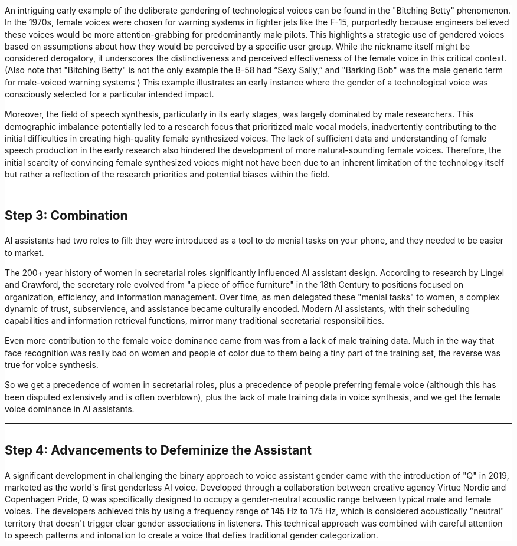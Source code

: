 An intriguing early example of the deliberate gendering of technological voices can be found in the "Bitching Betty" phenomenon. In the 1970s, female voices were chosen for warning systems in fighter jets like the F-15, purportedly because engineers believed these voices would be more attention-grabbing for predominantly male pilots. This highlights a strategic use of gendered voices based on assumptions about how they would be perceived by a specific user group. While the nickname itself might be considered derogatory, it underscores the distinctiveness and perceived effectiveness of the female voice in this critical context. (Also note that "Bitching Betty" is not the only example the B-58 had “Sexy Sally,” and "Barking Bob" was the male generic term for male-voiced warning systems ) This example illustrates an early instance where the gender of a technological voice was consciously selected for a particular intended impact.

Moreover, the field of speech synthesis, particularly in its early stages, was largely dominated by male researchers. This demographic imbalance potentially led to a research focus that prioritized male vocal models, inadvertently contributing to the initial difficulties in creating high-quality female synthesized voices. The lack of sufficient data and understanding of female speech production in the early research also hindered the development of more natural-sounding female voices. Therefore, the initial scarcity of convincing female synthesized voices might not have been due to an inherent limitation of the technology itself but rather a reflection of the research priorities and potential biases within the field.

-----

## Step 3: Combination

AI assistants had two roles to fill: they were introduced as a tool to do menial tasks on your phone, and they needed to be easier to market. 

The 200+ year history of women in secretarial roles significantly influenced AI assistant design. According to research by Lingel and Crawford, the secretary role evolved from "a piece of office furniture" in the 18th Century to positions focused on organization, efficiency, and information management. Over time, as men delegated these "menial tasks" to women, a complex dynamic of trust, subservience, and assistance became culturally encoded. Modern AI assistants, with their scheduling capabilities and information retrieval functions, mirror many traditional secretarial responsibilities.

Even more contribution to the female voice dominance came from was from a lack of male training data. Much in the way that face recognition was really bad on women and people of color due to them being a tiny part of the training set, the reverse was true for voice synthesis.

So we get a precedence of women in secretarial roles, plus a precedence of people preferring female voice (although this has been disputed extensively and is often overblown), plus the lack of male training data in voice synthesis, and we get the female voice dominance in AI assistants.

-----

## Step 4: Advancements to Defeminize the Assistant

A significant development in challenging the binary approach to voice assistant gender came with the introduction of "Q" in 2019, marketed as the world's first genderless AI voice. Developed through a collaboration between creative agency Virtue Nordic and Copenhagen Pride, Q was specifically designed to occupy a gender-neutral acoustic range between typical male and female voices. The developers achieved this by using a frequency range of 145 Hz to 175 Hz, which is considered acoustically "neutral" territory that doesn't trigger clear gender associations in listeners. This technical approach was combined with careful attention to speech patterns and intonation to create a voice that defies traditional gender categorization.
